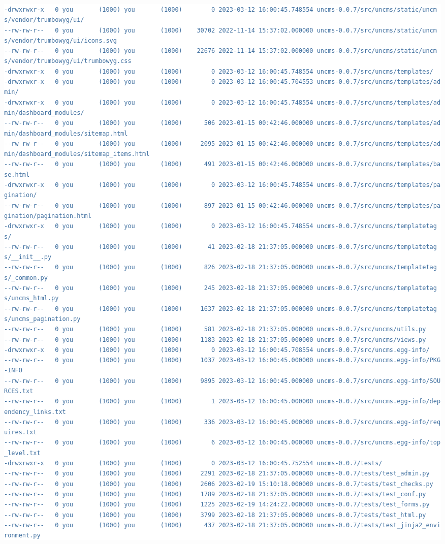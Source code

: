```diff
-drwxrwxr-x   0 you       (1000) you       (1000)        0 2023-03-12 16:00:45.748554 uncms-0.0.7/src/uncms/static/uncms/vendor/trumbowyg/ui/
--rw-rw-r--   0 you       (1000) you       (1000)    30702 2022-11-14 15:37:02.000000 uncms-0.0.7/src/uncms/static/uncms/vendor/trumbowyg/ui/icons.svg
--rw-rw-r--   0 you       (1000) you       (1000)    22676 2022-11-14 15:37:02.000000 uncms-0.0.7/src/uncms/static/uncms/vendor/trumbowyg/ui/trumbowyg.css
-drwxrwxr-x   0 you       (1000) you       (1000)        0 2023-03-12 16:00:45.748554 uncms-0.0.7/src/uncms/templates/
-drwxrwxr-x   0 you       (1000) you       (1000)        0 2023-03-12 16:00:45.704553 uncms-0.0.7/src/uncms/templates/admin/
-drwxrwxr-x   0 you       (1000) you       (1000)        0 2023-03-12 16:00:45.748554 uncms-0.0.7/src/uncms/templates/admin/dashboard_modules/
--rw-rw-r--   0 you       (1000) you       (1000)      506 2023-01-15 00:42:46.000000 uncms-0.0.7/src/uncms/templates/admin/dashboard_modules/sitemap.html
--rw-rw-r--   0 you       (1000) you       (1000)     2095 2023-01-15 00:42:46.000000 uncms-0.0.7/src/uncms/templates/admin/dashboard_modules/sitemap_items.html
--rw-rw-r--   0 you       (1000) you       (1000)      491 2023-01-15 00:42:46.000000 uncms-0.0.7/src/uncms/templates/base.html
-drwxrwxr-x   0 you       (1000) you       (1000)        0 2023-03-12 16:00:45.748554 uncms-0.0.7/src/uncms/templates/pagination/
--rw-rw-r--   0 you       (1000) you       (1000)      897 2023-01-15 00:42:46.000000 uncms-0.0.7/src/uncms/templates/pagination/pagination.html
-drwxrwxr-x   0 you       (1000) you       (1000)        0 2023-03-12 16:00:45.748554 uncms-0.0.7/src/uncms/templatetags/
--rw-rw-r--   0 you       (1000) you       (1000)       41 2023-02-18 21:37:05.000000 uncms-0.0.7/src/uncms/templatetags/__init__.py
--rw-rw-r--   0 you       (1000) you       (1000)      826 2023-02-18 21:37:05.000000 uncms-0.0.7/src/uncms/templatetags/_common.py
--rw-rw-r--   0 you       (1000) you       (1000)      245 2023-02-18 21:37:05.000000 uncms-0.0.7/src/uncms/templatetags/uncms_html.py
--rw-rw-r--   0 you       (1000) you       (1000)     1637 2023-02-18 21:37:05.000000 uncms-0.0.7/src/uncms/templatetags/uncms_pagination.py
--rw-rw-r--   0 you       (1000) you       (1000)      581 2023-02-18 21:37:05.000000 uncms-0.0.7/src/uncms/utils.py
--rw-rw-r--   0 you       (1000) you       (1000)     1183 2023-02-18 21:37:05.000000 uncms-0.0.7/src/uncms/views.py
-drwxrwxr-x   0 you       (1000) you       (1000)        0 2023-03-12 16:00:45.708554 uncms-0.0.7/src/uncms.egg-info/
--rw-rw-r--   0 you       (1000) you       (1000)     1037 2023-03-12 16:00:45.000000 uncms-0.0.7/src/uncms.egg-info/PKG-INFO
--rw-rw-r--   0 you       (1000) you       (1000)     9895 2023-03-12 16:00:45.000000 uncms-0.0.7/src/uncms.egg-info/SOURCES.txt
--rw-rw-r--   0 you       (1000) you       (1000)        1 2023-03-12 16:00:45.000000 uncms-0.0.7/src/uncms.egg-info/dependency_links.txt
--rw-rw-r--   0 you       (1000) you       (1000)      336 2023-03-12 16:00:45.000000 uncms-0.0.7/src/uncms.egg-info/requires.txt
--rw-rw-r--   0 you       (1000) you       (1000)        6 2023-03-12 16:00:45.000000 uncms-0.0.7/src/uncms.egg-info/top_level.txt
-drwxrwxr-x   0 you       (1000) you       (1000)        0 2023-03-12 16:00:45.752554 uncms-0.0.7/tests/
--rw-rw-r--   0 you       (1000) you       (1000)     2291 2023-02-18 21:37:05.000000 uncms-0.0.7/tests/test_admin.py
--rw-rw-r--   0 you       (1000) you       (1000)     2606 2023-02-19 15:10:18.000000 uncms-0.0.7/tests/test_checks.py
--rw-rw-r--   0 you       (1000) you       (1000)     1789 2023-02-18 21:37:05.000000 uncms-0.0.7/tests/test_conf.py
--rw-rw-r--   0 you       (1000) you       (1000)     1225 2023-02-19 14:24:22.000000 uncms-0.0.7/tests/test_forms.py
--rw-rw-r--   0 you       (1000) you       (1000)     3799 2023-02-18 21:37:05.000000 uncms-0.0.7/tests/test_html.py
--rw-rw-r--   0 you       (1000) you       (1000)      437 2023-02-18 21:37:05.000000 uncms-0.0.7/tests/test_jinja2_environment.py
```